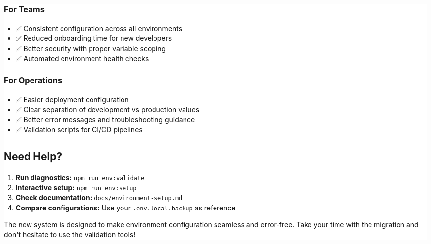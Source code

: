 ### For Teams
- ✅ Consistent configuration across all environments
- ✅ Reduced onboarding time for new developers
- ✅ Better security with proper variable scoping
- ✅ Automated environment health checks

### For Operations
- ✅ Easier deployment configuration
- ✅ Clear separation of development vs production values
- ✅ Better error messages and troubleshooting guidance
- ✅ Validation scripts for CI/CD pipelines

## Need Help?

1. **Run diagnostics:** `npm run env:validate`
2. **Interactive setup:** `npm run env:setup`
3. **Check documentation:** `docs/environment-setup.md`
4. **Compare configurations:** Use your `.env.local.backup` as reference

The new system is designed to make environment configuration seamless and error-free. Take your time with the migration and don't hesitate to use the validation tools!